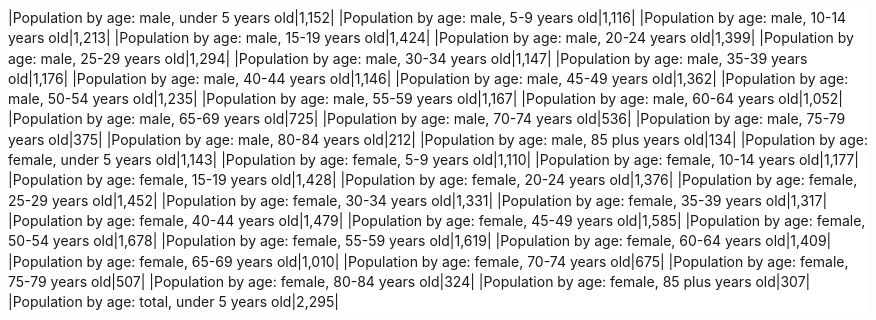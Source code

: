|Population by age: male, under 5 years old|1,152|
|Population by age: male, 5-9 years old|1,116|
|Population by age: male, 10-14 years old|1,213|
|Population by age: male, 15-19 years old|1,424|
|Population by age: male, 20-24 years old|1,399|
|Population by age: male, 25-29 years old|1,294|
|Population by age: male, 30-34 years old|1,147|
|Population by age: male, 35-39 years old|1,176|
|Population by age: male, 40-44 years old|1,146|
|Population by age: male, 45-49 years old|1,362|
|Population by age: male, 50-54 years old|1,235|
|Population by age: male, 55-59 years old|1,167|
|Population by age: male, 60-64 years old|1,052|
|Population by age: male, 65-69 years old|725|
|Population by age: male, 70-74 years old|536|
|Population by age: male, 75-79 years old|375|
|Population by age: male, 80-84 years old|212|
|Population by age: male, 85 plus years old|134|
|Population by age: female, under 5 years old|1,143|
|Population by age: female, 5-9 years old|1,110|
|Population by age: female, 10-14 years old|1,177|
|Population by age: female, 15-19 years old|1,428|
|Population by age: female, 20-24 years old|1,376|
|Population by age: female, 25-29 years old|1,452|
|Population by age: female, 30-34 years old|1,331|
|Population by age: female, 35-39 years old|1,317|
|Population by age: female, 40-44 years old|1,479|
|Population by age: female, 45-49 years old|1,585|
|Population by age: female, 50-54 years old|1,678|
|Population by age: female, 55-59 years old|1,619|
|Population by age: female, 60-64 years old|1,409|
|Population by age: female, 65-69 years old|1,010|
|Population by age: female, 70-74 years old|675|
|Population by age: female, 75-79 years old|507|
|Population by age: female, 80-84 years old|324|
|Population by age: female, 85 plus years old|307|
|Population by age: total, under 5 years old|2,295|